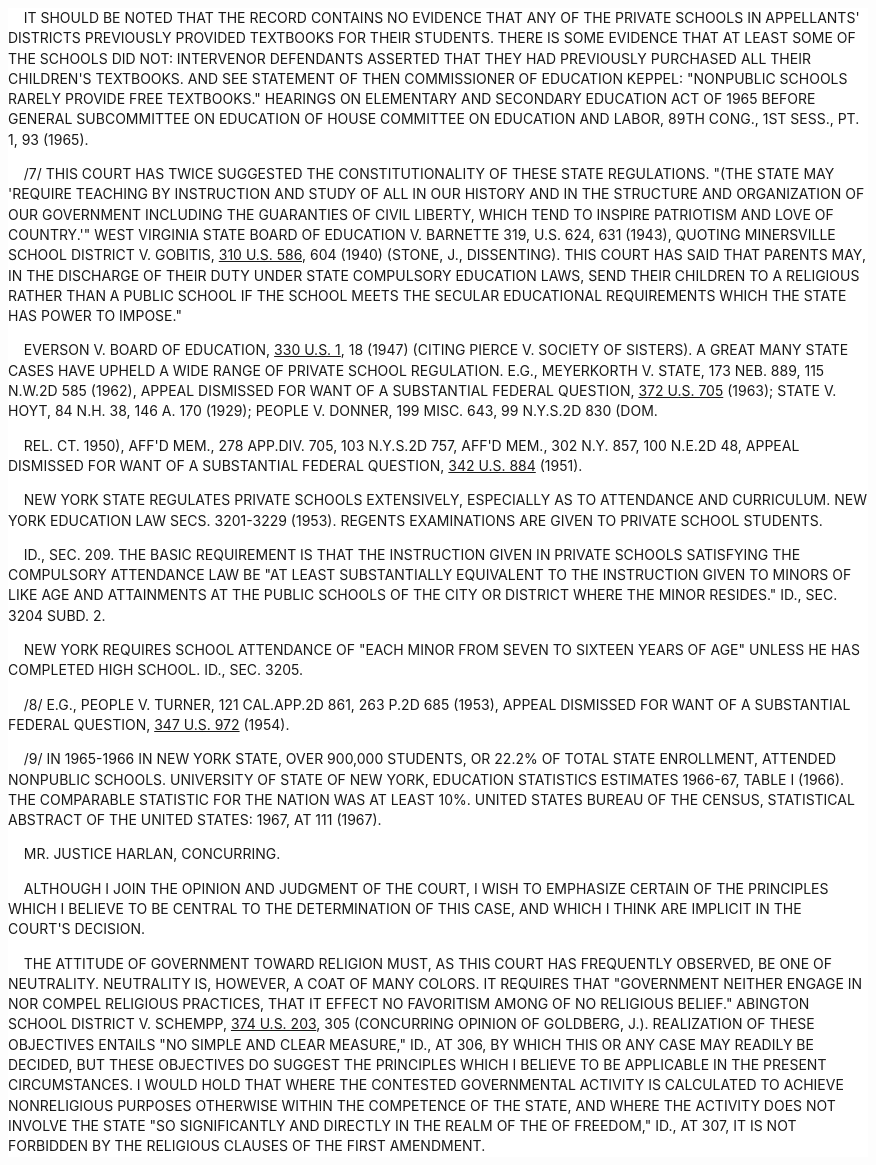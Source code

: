     IT SHOULD BE NOTED THAT THE RECORD CONTAINS NO EVIDENCE THAT ANY OF THE PRIVATE SCHOOLS IN APPELLANTS' DISTRICTS PREVIOUSLY PROVIDED TEXTBOOKS FOR THEIR STUDENTS.  THERE IS SOME EVIDENCE THAT AT LEAST SOME OF THE SCHOOLS DID NOT:  INTERVENOR DEFENDANTS ASSERTED THAT THEY HAD PREVIOUSLY PURCHASED ALL THEIR CHILDREN'S TEXTBOOKS.  AND SEE STATEMENT OF THEN COMMISSIONER OF EDUCATION KEPPEL:  "NONPUBLIC SCHOOLS RARELY PROVIDE FREE TEXTBOOKS."  HEARINGS ON ELEMENTARY AND SECONDARY EDUCATION ACT OF 1965 BEFORE GENERAL SUBCOMMITTEE ON EDUCATION OF HOUSE COMMITTEE ON EDUCATION AND LABOR, 89TH CONG., 1ST SESS., PT. 1, 93 (1965).

    /7/  THIS COURT HAS TWICE SUGGESTED THE CONSTITUTIONALITY OF THESE STATE REGULATIONS.  "(THE STATE MAY 'REQUIRE TEACHING BY INSTRUCTION AND STUDY OF ALL IN OUR HISTORY AND IN THE STRUCTURE AND ORGANIZATION OF OUR GOVERNMENT INCLUDING THE GUARANTIES OF CIVIL LIBERTY, WHICH TEND TO INSPIRE PATRIOTISM AND LOVE OF COUNTRY.'"  WEST VIRGINIA STATE BOARD OF EDUCATION V. BARNETTE 319, U.S. 624, 631 (1943), QUOTING MINERSVILLE SCHOOL DISTRICT V. GOBITIS, [310 U.S. 586][/us/courts/scotus/usReporter/310/586], 604 (1940) (STONE, J., DISSENTING).  THIS COURT HAS SAID THAT PARENTS MAY, IN THE DISCHARGE OF THEIR DUTY UNDER STATE COMPULSORY EDUCATION LAWS, SEND THEIR CHILDREN TO A RELIGIOUS RATHER THAN A PUBLIC SCHOOL IF THE SCHOOL MEETS THE SECULAR EDUCATIONAL REQUIREMENTS WHICH THE STATE HAS POWER TO IMPOSE."

    EVERSON V. BOARD OF EDUCATION, [330 U.S. 1][/us/courts/scotus/usReporter/330/1], 18 (1947) (CITING PIERCE V. SOCIETY OF SISTERS).  A GREAT MANY STATE CASES HAVE UPHELD A WIDE RANGE OF PRIVATE SCHOOL REGULATION.  E.G., MEYERKORTH V. STATE, 173 NEB. 889, 115 N.W.2D 585 (1962), APPEAL DISMISSED FOR WANT OF A SUBSTANTIAL FEDERAL QUESTION, [372 U.S. 705][/us/courts/scotus/usReporter/372/705] (1963); STATE V. HOYT, 84 N.H. 38, 146 A. 170 (1929); PEOPLE V. DONNER, 199 MISC. 643, 99 N.Y.S.2D 830 (DOM.

    REL.  CT. 1950), AFF'D MEM., 278 APP.DIV.  705, 103 N.Y.S.2D 757, AFF'D MEM., 302 N.Y. 857, 100 N.E.2D 48, APPEAL DISMISSED FOR WANT OF A SUBSTANTIAL FEDERAL QUESTION, [342 U.S. 884][/us/courts/scotus/usReporter/342/884] (1951).

    NEW YORK STATE REGULATES PRIVATE SCHOOLS EXTENSIVELY, ESPECIALLY AS TO ATTENDANCE AND CURRICULUM.  NEW YORK EDUCATION LAW SECS. 3201-3229 (1953).  REGENTS EXAMINATIONS ARE GIVEN TO PRIVATE SCHOOL STUDENTS.

    ID., SEC. 209.  THE BASIC REQUIREMENT IS THAT THE INSTRUCTION GIVEN IN PRIVATE SCHOOLS SATISFYING THE COMPULSORY ATTENDANCE LAW BE "AT LEAST SUBSTANTIALLY EQUIVALENT TO THE INSTRUCTION GIVEN TO MINORS OF LIKE AGE AND ATTAINMENTS AT THE PUBLIC SCHOOLS OF THE CITY OR DISTRICT WHERE THE MINOR RESIDES."  ID., SEC. 3204 SUBD. 2.

    NEW YORK REQUIRES SCHOOL ATTENDANCE OF "EACH MINOR FROM SEVEN TO SIXTEEN YEARS OF AGE" UNLESS HE HAS COMPLETED HIGH SCHOOL.  ID., SEC. 3205.

    /8/  E.G., PEOPLE V. TURNER, 121 CAL.APP.2D 861, 263 P.2D 685 (1953), APPEAL DISMISSED FOR WANT OF A SUBSTANTIAL FEDERAL QUESTION, [347 U.S. 972][/us/courts/scotus/usReporter/347/972] (1954).

    /9/  IN 1965-1966 IN NEW YORK STATE, OVER 900,000 STUDENTS, OR 22.2% OF TOTAL STATE ENROLLMENT, ATTENDED NONPUBLIC SCHOOLS.  UNIVERSITY OF STATE OF NEW YORK, EDUCATION STATISTICS ESTIMATES 1966-67, TABLE I (1966).  THE COMPARABLE STATISTIC FOR THE NATION WAS AT LEAST 10%. UNITED STATES BUREAU OF THE CENSUS, STATISTICAL ABSTRACT OF THE UNITED STATES:  1967, AT 111 (1967).

    MR. JUSTICE HARLAN, CONCURRING.

    ALTHOUGH I JOIN THE OPINION AND JUDGMENT OF THE COURT, I WISH TO EMPHASIZE CERTAIN OF THE PRINCIPLES WHICH I BELIEVE TO BE CENTRAL TO THE DETERMINATION OF THIS CASE, AND WHICH I THINK ARE IMPLICIT IN THE COURT'S DECISION.

    THE ATTITUDE OF GOVERNMENT TOWARD RELIGION MUST, AS THIS COURT HAS FREQUENTLY OBSERVED, BE ONE OF NEUTRALITY.  NEUTRALITY IS, HOWEVER, A COAT OF MANY COLORS.  IT REQUIRES THAT "GOVERNMENT NEITHER ENGAGE IN NOR COMPEL RELIGIOUS PRACTICES, THAT IT EFFECT NO FAVORITISM AMONG OF NO RELIGIOUS BELIEF."  ABINGTON SCHOOL DISTRICT V. SCHEMPP, [374 U.S. 203][/us/courts/scotus/usReporter/374/203], 305 (CONCURRING OPINION OF GOLDBERG, J.).  REALIZATION OF THESE OBJECTIVES ENTAILS "NO SIMPLE AND CLEAR MEASURE," ID., AT 306, BY WHICH THIS OR ANY CASE MAY READILY BE DECIDED, BUT THESE OBJECTIVES DO SUGGEST THE PRINCIPLES WHICH I BELIEVE TO BE APPLICABLE IN THE PRESENT CIRCUMSTANCES.  I WOULD HOLD THAT WHERE THE CONTESTED GOVERNMENTAL ACTIVITY IS CALCULATED TO ACHIEVE NONRELIGIOUS PURPOSES OTHERWISE WITHIN THE COMPETENCE OF THE STATE, AND WHERE THE ACTIVITY DOES NOT INVOLVE THE STATE "SO SIGNIFICANTLY AND DIRECTLY IN THE REALM OF THE OF FREEDOM," ID., AT 307, IT IS NOT FORBIDDEN BY THE RELIGIOUS CLAUSES OF THE FIRST AMENDMENT.


[/us/courts/scotus/usReporter/392/236]: https://publicdocs.github.io/go/links?ns=uslm-x&ref=%2Fus%2Fcourts%2Fscotus%2FusReporter%2F392%2F236
[/us/courts/scotus/usReporter/330/1]: https://publicdocs.github.io/go/links?ns=uslm-x&ref=%2Fus%2Fcourts%2Fscotus%2FusReporter%2F330%2F1
[/us/courts/scotus/usReporter/389/1031]: https://publicdocs.github.io/go/links?ns=uslm-x&ref=%2Fus%2Fcourts%2Fscotus%2FusReporter%2F389%2F1031
[/us/courts/scotus/usReporter/330/1]: https://publicdocs.github.io/go/links?ns=uslm-x&ref=%2Fus%2Fcourts%2Fscotus%2FusReporter%2F330%2F1
[/us/courts/scotus/usReporter/343/306]: https://publicdocs.github.io/go/links?ns=uslm-x&ref=%2Fus%2Fcourts%2Fscotus%2FusReporter%2F343%2F306
[/us/courts/scotus/usReporter/366/420]: https://publicdocs.github.io/go/links?ns=uslm-x&ref=%2Fus%2Fcourts%2Fscotus%2FusReporter%2F366%2F420
[/us/courts/scotus/usReporter/374/203]: https://publicdocs.github.io/go/links?ns=uslm-x&ref=%2Fus%2Fcourts%2Fscotus%2FusReporter%2F374%2F203
[/us/courts/scotus/usReporter/268/510]: https://publicdocs.github.io/go/links?ns=uslm-x&ref=%2Fus%2Fcourts%2Fscotus%2FusReporter%2F268%2F510
[/us/courts/scotus/usReporter/281/370]: https://publicdocs.github.io/go/links?ns=uslm-x&ref=%2Fus%2Fcourts%2Fscotus%2FusReporter%2F281%2F370
[/us/courts/scotus/usReporter/374/203]: https://publicdocs.github.io/go/links?ns=uslm-x&ref=%2Fus%2Fcourts%2Fscotus%2FusReporter%2F374%2F203
[/us/courts/scotus/usReporter/369/186]: https://publicdocs.github.io/go/links?ns=uslm-x&ref=%2Fus%2Fcourts%2Fscotus%2FusReporter%2F369%2F186
[/us/courts/scotus/usReporter/310/586]: https://publicdocs.github.io/go/links?ns=uslm-x&ref=%2Fus%2Fcourts%2Fscotus%2FusReporter%2F310%2F586
[/us/courts/scotus/usReporter/330/1]: https://publicdocs.github.io/go/links?ns=uslm-x&ref=%2Fus%2Fcourts%2Fscotus%2FusReporter%2F330%2F1
[/us/courts/scotus/usReporter/372/705]: https://publicdocs.github.io/go/links?ns=uslm-x&ref=%2Fus%2Fcourts%2Fscotus%2FusReporter%2F372%2F705
[/us/courts/scotus/usReporter/342/884]: https://publicdocs.github.io/go/links?ns=uslm-x&ref=%2Fus%2Fcourts%2Fscotus%2FusReporter%2F342%2F884
[/us/courts/scotus/usReporter/347/972]: https://publicdocs.github.io/go/links?ns=uslm-x&ref=%2Fus%2Fcourts%2Fscotus%2FusReporter%2F347%2F972
[/us/courts/scotus/usReporter/374/203]: https://publicdocs.github.io/go/links?ns=uslm-x&ref=%2Fus%2Fcourts%2Fscotus%2FusReporter%2F374%2F203
[/us/courts/scotus/usReporter/330/1]: https://publicdocs.github.io/go/links?ns=uslm-x&ref=%2Fus%2Fcourts%2Fscotus%2FusReporter%2F330%2F1
[/us/courts/scotus/usReporter/333/203]: https://publicdocs.github.io/go/links?ns=uslm-x&ref=%2Fus%2Fcourts%2Fscotus%2FusReporter%2F333%2F203
[/us/stat/77/363]: https://publicdocs.github.io/go/links?ns=uslm&ref=%2Fus%2Fstat%2F77%2F363
[/us/usc/t20/s701]: https://publicdocs.github.io/go/links?ns=uslm&ref=%2Fus%2Fusc%2Ft20%2Fs701
[/us/courts/scotus/usReporter/116/616]: https://publicdocs.github.io/go/links?ns=uslm-x&ref=%2Fus%2Fcourts%2Fscotus%2FusReporter%2F116%2F616
[/us/courts/scotus/usReporter/330/1]: https://publicdocs.github.io/go/links?ns=uslm-x&ref=%2Fus%2Fcourts%2Fscotus%2FusReporter%2F330%2F1
[/us/courts/scotus/usReporter/370/421]: https://publicdocs.github.io/go/links?ns=uslm-x&ref=%2Fus%2Fcourts%2Fscotus%2FusReporter%2F370%2F421
[/us/courts/scotus/usReporter/333/203]: https://publicdocs.github.io/go/links?ns=uslm-x&ref=%2Fus%2Fcourts%2Fscotus%2FusReporter%2F333%2F203
[/us/courts/scotus/usReporter/281/370]: https://publicdocs.github.io/go/links?ns=uslm-x&ref=%2Fus%2Fcourts%2Fscotus%2FusReporter%2F281%2F370
[/us/courts/scotus/usReporter/330/1]: https://publicdocs.github.io/go/links?ns=uslm-x&ref=%2Fus%2Fcourts%2Fscotus%2FusReporter%2F330%2F1
[/us/courts/scotus/usReporter/342/485]: https://publicdocs.github.io/go/links?ns=uslm-x&ref=%2Fus%2Fcourts%2Fscotus%2FusReporter%2F342%2F485
[/us/courts/scotus/usReporter/347/442]: https://publicdocs.github.io/go/links?ns=uslm-x&ref=%2Fus%2Fcourts%2Fscotus%2FusReporter%2F347%2F442
[/us/courts/scotus/usReporter/330/1]: https://publicdocs.github.io/go/links?ns=uslm-x&ref=%2Fus%2Fcourts%2Fscotus%2FusReporter%2F330%2F1